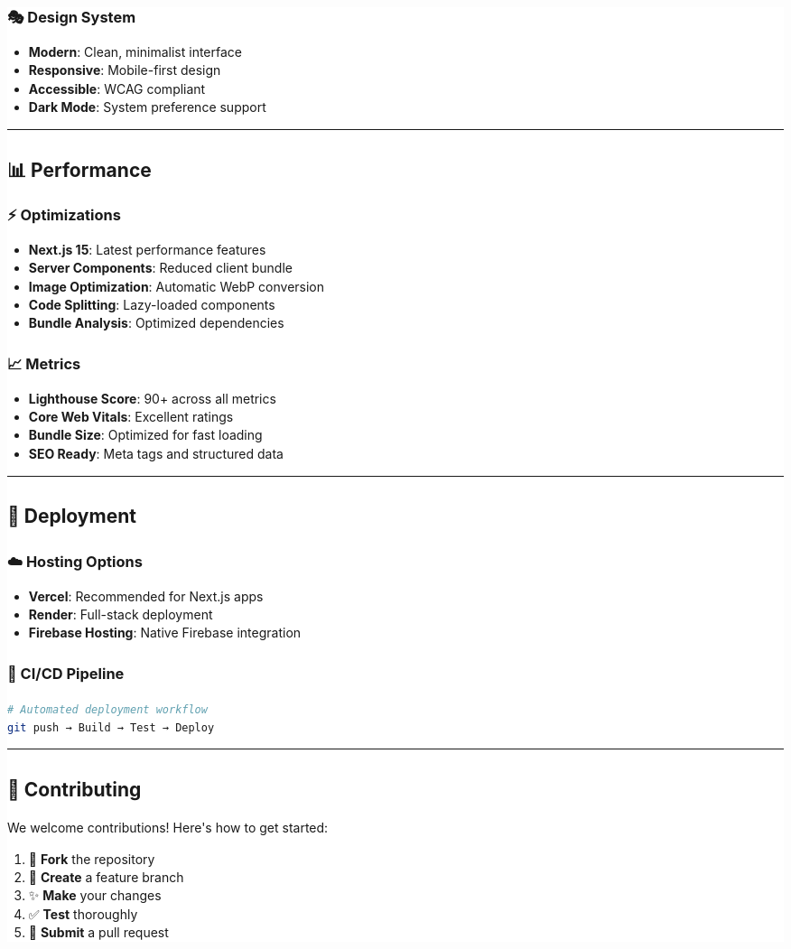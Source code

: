 ### 🎭 Design System
- **Modern**: Clean, minimalist interface
- **Responsive**: Mobile-first design
- **Accessible**: WCAG compliant
- **Dark Mode**: System preference support

---

## 📊 Performance

### ⚡ Optimizations
- **Next.js 15**: Latest performance features
- **Server Components**: Reduced client bundle
- **Image Optimization**: Automatic WebP conversion
- **Code Splitting**: Lazy-loaded components
- **Bundle Analysis**: Optimized dependencies

### 📈 Metrics
- **Lighthouse Score**: 90+ across all metrics
- **Core Web Vitals**: Excellent ratings
- **Bundle Size**: Optimized for fast loading
- **SEO Ready**: Meta tags and structured data

---

## 🚀 Deployment

### ☁️ Hosting Options
- **Vercel**: Recommended for Next.js apps
- **Render**: Full-stack deployment
- **Firebase Hosting**: Native Firebase integration

### 🔄 CI/CD Pipeline
```bash
# Automated deployment workflow
git push → Build → Test → Deploy
```

---

## 🤝 Contributing

We welcome contributions! Here's how to get started:

1. 🍴 **Fork** the repository
2. 🌿 **Create** a feature branch
3. ✨ **Make** your changes
4. ✅ **Test** thoroughly
5. 📝 **Submit** a pull request
